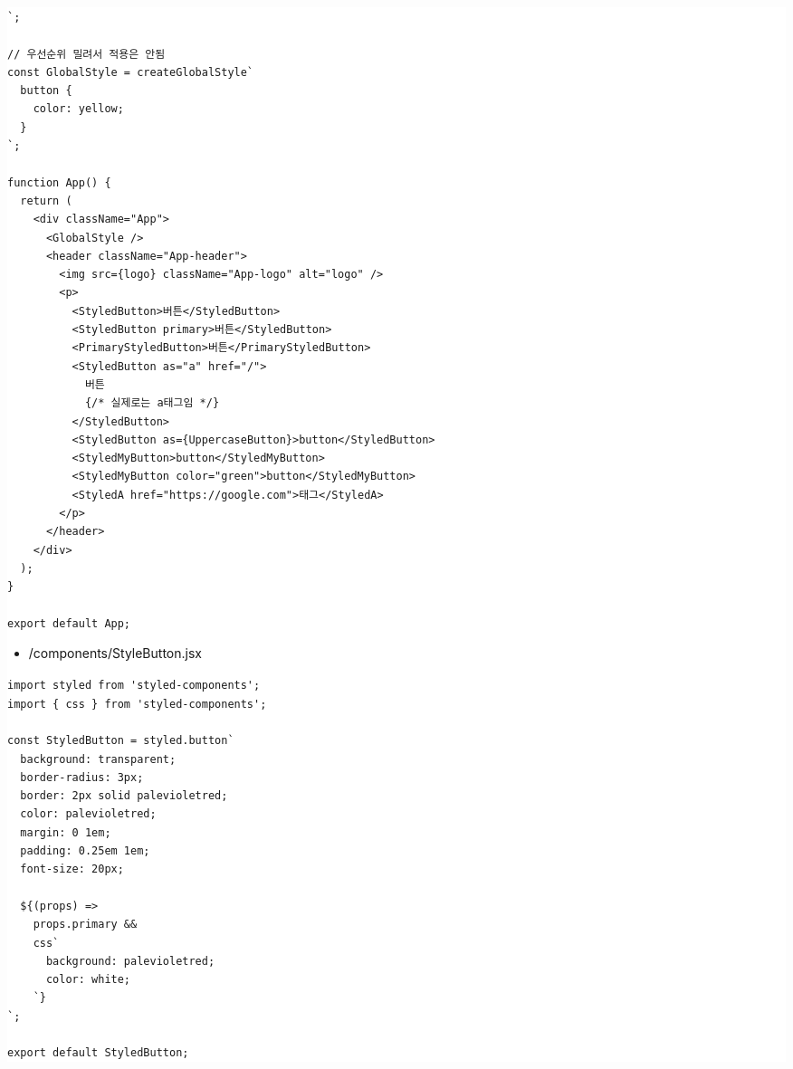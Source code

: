   ```
  `;

  // 우선순위 밀려서 적용은 안됨
  const GlobalStyle = createGlobalStyle`
    button {
      color: yellow;
    }
  `;

  function App() {
    return (
      <div className="App">
        <GlobalStyle />
        <header className="App-header">
          <img src={logo} className="App-logo" alt="logo" />
          <p>
            <StyledButton>버튼</StyledButton>
            <StyledButton primary>버튼</StyledButton>
            <PrimaryStyledButton>버튼</PrimaryStyledButton>
            <StyledButton as="a" href="/">
              버튼
              {/* 실제로는 a태그임 */}
            </StyledButton>
            <StyledButton as={UppercaseButton}>button</StyledButton>
            <StyledMyButton>button</StyledMyButton>
            <StyledMyButton color="green">button</StyledMyButton>
            <StyledA href="https://google.com">태그</StyledA>
          </p>
        </header>
      </div>
    );
  }

  export default App;

  ```

  - /components/StyleButton.jsx

  ```
  import styled from 'styled-components';
  import { css } from 'styled-components';

  const StyledButton = styled.button`
    background: transparent;
    border-radius: 3px;
    border: 2px solid palevioletred;
    color: palevioletred;
    margin: 0 1em;
    padding: 0.25em 1em;
    font-size: 20px;

    ${(props) =>
      props.primary &&
      css`
        background: palevioletred;
        color: white;
      `}
  `;

  export default StyledButton;

  ```
